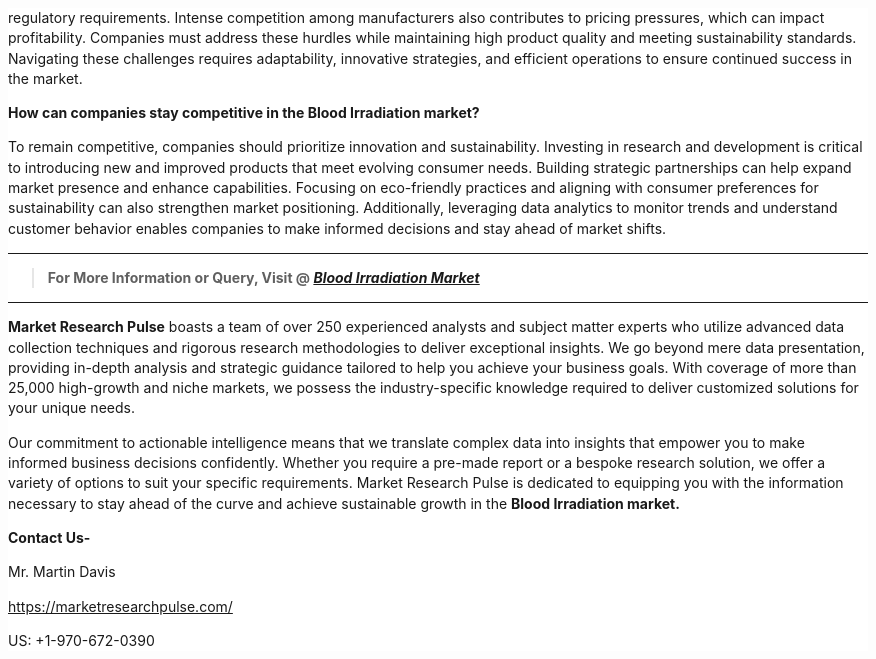 regulatory requirements. Intense competition among manufacturers also contributes to pricing pressures, which can impact profitability. Companies must address these hurdles while maintaining high product quality and meeting sustainability standards. Navigating these challenges requires adaptability, innovative strategies, and efficient operations to ensure continued success in the market.</p><p><strong>How can companies stay competitive in the Blood Irradiation market?</strong></p><p>To remain competitive, companies should prioritize innovation and sustainability. Investing in research and development is critical to introducing new and improved products that meet evolving consumer needs. Building strategic partnerships can help expand market presence and enhance capabilities. Focusing on eco-friendly practices and aligning with consumer preferences for sustainability can also strengthen market positioning. Additionally, leveraging data analytics to monitor trends and understand customer behavior enables companies to make informed decisions and stay ahead of market shifts.</p><hr /><blockquote><p><strong>For More Information or Query, Visit @&nbsp;<em><a href="https://marketresearchpulse.com/report/112982/blood-irradiation-market?utm_source=Linkedin&utm_medium=0115">Blood Irradiation Market</a></em></strong></p></blockquote><hr /><p><strong>Market Research Pulse</strong> boasts a team of over 250 experienced analysts and subject matter experts who utilize advanced data collection techniques and rigorous research methodologies to deliver exceptional insights. We go beyond mere data presentation, providing in-depth analysis and strategic guidance tailored to help you achieve your business goals. With coverage of more than 25,000 high-growth and niche markets, we possess the industry-specific knowledge required to deliver customized solutions for your unique needs.</p><p>Our commitment to actionable intelligence means that we translate complex data into insights that empower you to make informed business decisions confidently. Whether you require a pre-made report or a bespoke research solution, we offer a variety of options to suit your specific requirements. Market Research Pulse is dedicated to equipping you with the information necessary to stay ahead of the curve and achieve sustainable growth in the <strong>Blood Irradiation market.</strong></p><p><strong>Contact Us-</strong></p><p>Mr. Martin Davis</p><p>https://marketresearchpulse.com/</p><p>US: +1-970-672-0390</p>
